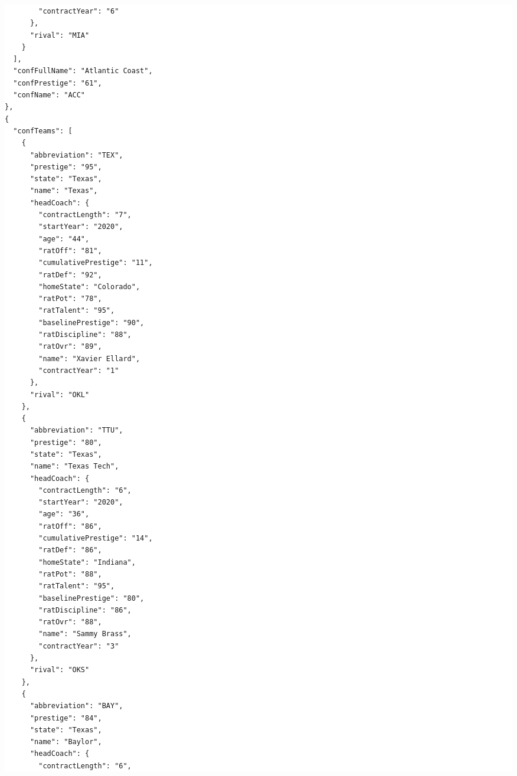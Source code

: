             "contractYear": "6"
          },
          "rival": "MIA"
        }
      ],
      "confFullName": "Atlantic Coast",
      "confPrestige": "61",
      "confName": "ACC"
    },
    {
      "confTeams": [
        {
          "abbreviation": "TEX",
          "prestige": "95",
          "state": "Texas",
          "name": "Texas",
          "headCoach": {
            "contractLength": "7",
            "startYear": "2020",
            "age": "44",
            "ratOff": "81",
            "cumulativePrestige": "11",
            "ratDef": "92",
            "homeState": "Colorado",
            "ratPot": "78",
            "ratTalent": "95",
            "baselinePrestige": "90",
            "ratDiscipline": "88",
            "ratOvr": "89",
            "name": "Xavier Ellard",
            "contractYear": "1"
          },
          "rival": "OKL"
        },
        {
          "abbreviation": "TTU",
          "prestige": "80",
          "state": "Texas",
          "name": "Texas Tech",
          "headCoach": {
            "contractLength": "6",
            "startYear": "2020",
            "age": "36",
            "ratOff": "86",
            "cumulativePrestige": "14",
            "ratDef": "86",
            "homeState": "Indiana",
            "ratPot": "88",
            "ratTalent": "95",
            "baselinePrestige": "80",
            "ratDiscipline": "86",
            "ratOvr": "88",
            "name": "Sammy Brass",
            "contractYear": "3"
          },
          "rival": "OKS"
        },
        {
          "abbreviation": "BAY",
          "prestige": "84",
          "state": "Texas",
          "name": "Baylor",
          "headCoach": {
            "contractLength": "6",